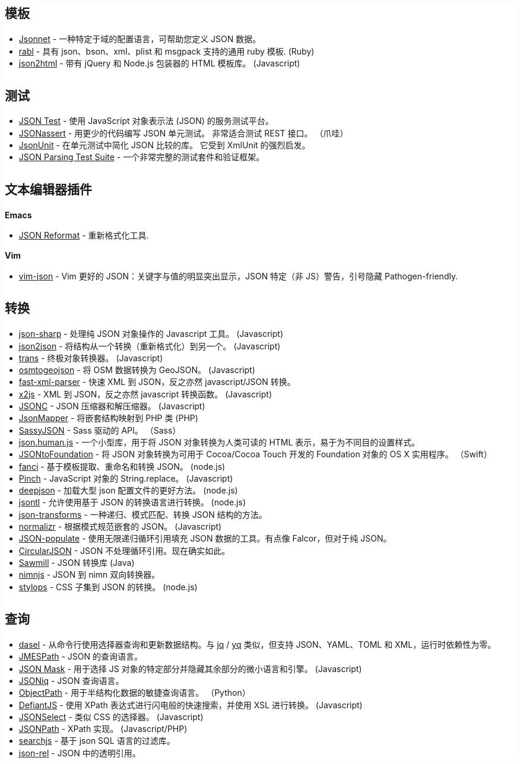 ## 模板
* [Jsonnet](https://jsonnet.org/) - 一种特定于域的配置语言，可帮助您定义 JSON 数据。
* [rabl](https://github.com/nesquena/rabl) - 具有 json、bson、xml、plist 和 msgpack 支持的通用 ruby 模板. (Ruby)
* [json2html](http://json2html.com/) - 带有 jQuery 和 Node.js 包装器的 HTML 模板库。 (Javascript)

## 测试
* [JSON Test](http://www.jsontest.com/) - 使用 JavaScript 对象表示法 (JSON) 的服务测试平台。
* [JSONassert](https://github.com/skyscreamer/JSONassert) - 用更少的代码编写 JSON 单元测试。 非常适合测试 REST 接口。 （爪哇）
* [JsonUnit](https://github.com/lukas-krecan/JsonUnit) - 在单元测试中简化 JSON 比较的库。 它受到 XmlUnit 的强烈启发。
* [JSON Parsing Test Suite](https://github.com/nst/JSONTestSuite) - 一个非常完整的测试套件和验证框架。

## 文本编辑器插件
**Emacs**
* [JSON Reformat](https://github.com/gongo/json-reformat) - 重新格式化工具.

**Vim**
* [vim-json](https://github.com/elzr/vim-json) -  Vim 更好的 JSON：关键字与值的明显突出显示，JSON 特定（非 JS）警告，引号隐藏 Pathogen-friendly.

## 转换
* [json-sharp](https://github.com/globocom/json-sharp) - 处理纯 JSON 对象操作的 Javascript 工具。 (Javascript)
* [json2json](https://github.com/joelvh/json2json) - 将结构从一个转换（重新格式化）到另一个。 (Javascript)
* [trans](https://github.com/gabesoft/trans) - 终极对象转换器。 (Javascript)
* [osmtogeojson](https://github.com/tyrasd/osmtogeojson) - 将 OSM 数据转换为 GeoJSON。 (Javascript)
* [fast-xml-parser](https://github.com/NaturalIntelligence/fast-xml-parser) - 快速 XML 到 JSON，反之亦然 javascript/JSON 转换。
* [x2js](https://github.com/abdolence/x2js) - XML 到 JSON，反之亦然 javascript 转换函数。 (Javascript)
* [JSONC](https://github.com/tcorral/JSONC) - JSON 压缩器和解压缩器。 (Javascript)
* [JsonMapper](https://github.com/cweiske/jsonmapper) - 将嵌套结构映射到 PHP 类 (PHP)
* [SassyJSON](https://github.com/KittyGiraudel/SassyJSON) - Sass 驱动的 API。 （Sass）
* [json.human.js](http://marianoguerra.github.io/json.human.js/) - 一个小型库，用于将 JSON 对象转换为人类可读的 HTML 表示，易于为不同目的设置样式。
* [JSONtoFoundation](https://github.com/fmscode/JSONtoFoundation) - 将 JSON 对象转换为可用于 Cocoa/Cocoa Touch 开发的 Foundation 对象的 OS X 实用程序。 （Swift）
* [fanci](https://github.com/liip/fanci) - 基于模板提取、重命名和转换 JSON。 (node.js)
* [Pinch](https://github.com/Baggz/Pinch) - JavaScript 对象的 String.replace。 (Javascript)
* [deepjson](http://deepjson.jacoborus.codes/) - 加载大型 json 配置文件的更好方法。 (node.js)
* [jsontl](https://github.com/DoublePrecisionSoftware/jsontl) - 允许使用基于 JSON 的转换语言进行转换。 (node.js)
* [json-transforms](https://github.com/ColinEberhardt/json-transforms) - 一种递归、模式匹配、转换 JSON 结构的方法。
* [normalizr](https://github.com/paularmstrong/normalizr) - 根据模式规范嵌套的 JSON。 (Javascript)
* [JSON-populate](https://github.com/eiriklv/json-populate) - 使用无限递归循环引用填充 JSON 数据的工具。有点像 Falcor，但对于纯 JSON。
* [CircularJSON](https://github.com/WebReflection/circular-json) - JSON 不处理循环引用。现在确实如此。
* [Sawmill](https://github.com/logzio/sawmill) - JSON 转换库 (Java)
* [nimnjs](https://github.com/nimndata/nimnjs) - JSON 到 nimn 双向转换器。
* [stylops](https://github.com/cruel-intentions/stylops) - CSS 子集到 JSON 的转换。 (node.js)

## 查询
* [dasel](https://github.com/tomwright/dasel) - 从命令行使用选择器查询和更新数据结构。与 [jq](https://github.com/stedolan/jq) / [yq](https://github.com/kislyuk/yq) 类似，但支持 JSON、YAML、TOML 和 XML，运行时依赖性为零。
* [JMESPath](https://jmespath.org/) - JSON 的查询语言。
* [JSON Mask](https://github.com/nemtsov/json-mask) - 用于选择 JS 对象的特定部分并隐藏其余部分的微小语言和引擎。 (Javascript)
* [JSONiq](https://www.jsoniq.org/) - JSON 查询语言。
* [ObjectPath](http://objectpath.org/) - 用于半结构化数据的敏捷查询语言。 （Python）
* [DefiantJS](https://www.defiantjs.com/) - 使用 XPath 表达式进行闪电般的快速搜索，并使用 XSL 进行转换。 (Javascript)
* [JSONSelect](https://github.com/lloyd/JSONSelect) - 类似 CSS 的选择器。 (Javascript)
* [JSONPath](https://goessner.net/articles/JsonPath/) - XPath 实现。 (Javascript/PHP)
* [searchjs](https://github.com/deitch/searchjs) - 基于 json SQL 语言的过滤库。
* [json-rel](https://github.com/slurmulon/json-where) - JSON 中的透明引用。
